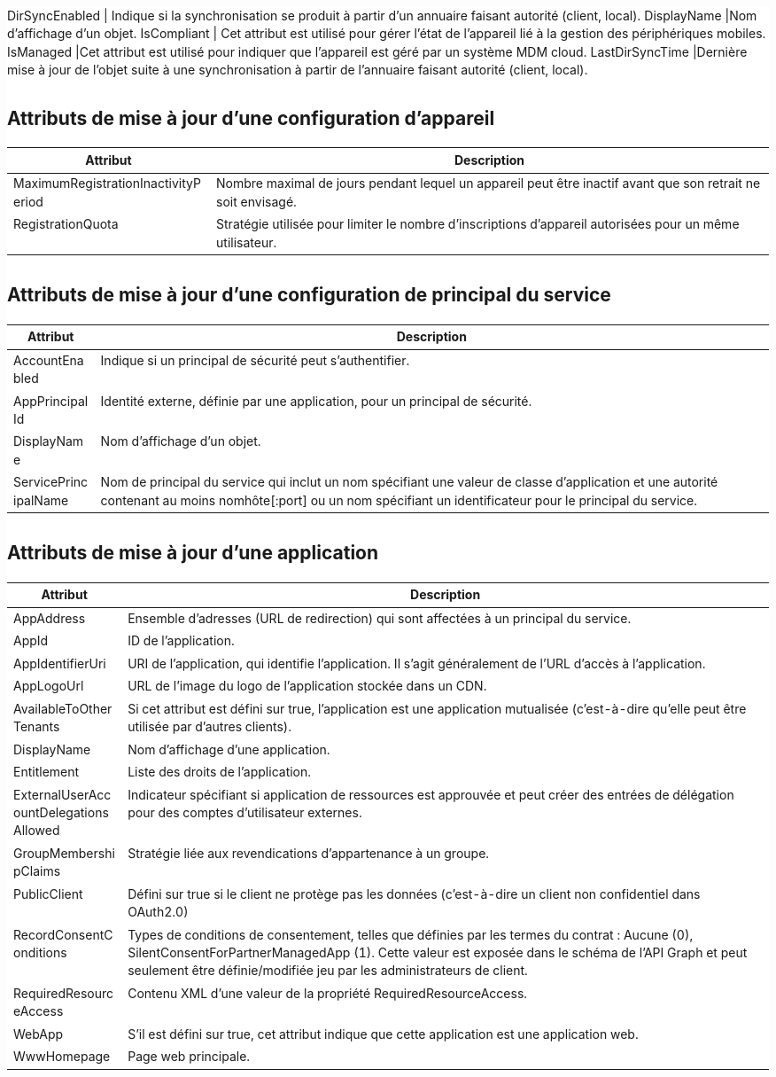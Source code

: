 DirSyncEnabled | Indique si la synchronisation se produit à partir d’un annuaire faisant autorité (client, local).
DisplayName |Nom d’affichage d’un objet.
IsCompliant | Cet attribut est utilisé pour gérer l’état de l’appareil lié à la gestion des périphériques mobiles.
IsManaged |Cet attribut est utilisé pour indiquer que l’appareil est géré par un système MDM cloud.
LastDirSyncTime |Dernière mise à jour de l’objet suite à une synchronisation à partir de l’annuaire faisant autorité (client, local).

## Attributs de mise à jour d’une configuration d’appareil
Attribut | Description
-------------------------------     | -------------------------------------------------------------------------------------------------------------------------------------------------------
MaximumRegistrationInactivityPeriod |Nombre maximal de jours pendant lequel un appareil peut être inactif avant que son retrait ne soit envisagé.
RegistrationQuota |Stratégie utilisée pour limiter le nombre d’inscriptions d’appareil autorisées pour un même utilisateur.

## Attributs de mise à jour d’une configuration de principal du service
Attribut | Description
-------------------------------     | -------------------------------------------------------------------------------------------------------------------------------------------------------
AccountEnabled |Indique si un principal de sécurité peut s’authentifier.
AppPrincipalId | Identité externe, définie par une application, pour un principal de sécurité.
DisplayName |Nom d’affichage d’un objet.
ServicePrincipalName | Nom de principal du service qui inclut un nom spécifiant une valeur de classe d’application et une autorité contenant au moins nomhôte[:port] ou un nom spécifiant un identificateur pour le principal du service.

## Attributs de mise à jour d’une application
Attribut | Description
-------------------------------     | -------------------------------------------------------------------------------------------------------------------------------------------------------
AppAddress |Ensemble d’adresses (URL de redirection) qui sont affectées à un principal du service.
AppId |ID de l’application.   
AppIdentifierUri | URI de l’application, qui identifie l’application. Il s’agit généralement de l’URL d’accès à l’application.
AppLogoUrl |URL de l’image du logo de l’application stockée dans un CDN.
AvailableToOtherTenants | Si cet attribut est défini sur true, l’application est une application mutualisée (c’est-à-dire qu’elle peut être utilisée par d’autres clients).
DisplayName | Nom d’affichage d’une application.
Entitlement |Liste des droits de l’application.
ExternalUserAccountDelegationsAllowed |Indicateur spécifiant si application de ressources est approuvée et peut créer des entrées de délégation pour des comptes d’utilisateur externes.
GroupMembershipClaims |Stratégie liée aux revendications d’appartenance à un groupe.
PublicClient | Défini sur true si le client ne protège pas les données (c’est-à-dire un client non confidentiel dans OAuth2.0)
RecordConsentConditions | Types de conditions de consentement, telles que définies par les termes du contrat : Aucune (0), SilentConsentForPartnerManagedApp (1). Cette valeur est exposée dans le schéma de l’API Graph et peut seulement être définie/modifiée jeu par les administrateurs de client.
RequiredResourceAccess |Contenu XML d’une valeur de la propriété RequiredResourceAccess.
WebApp |S’il est défini sur true, cet attribut indique que cette application est une application web.
WwwHomepage |Page web principale.
